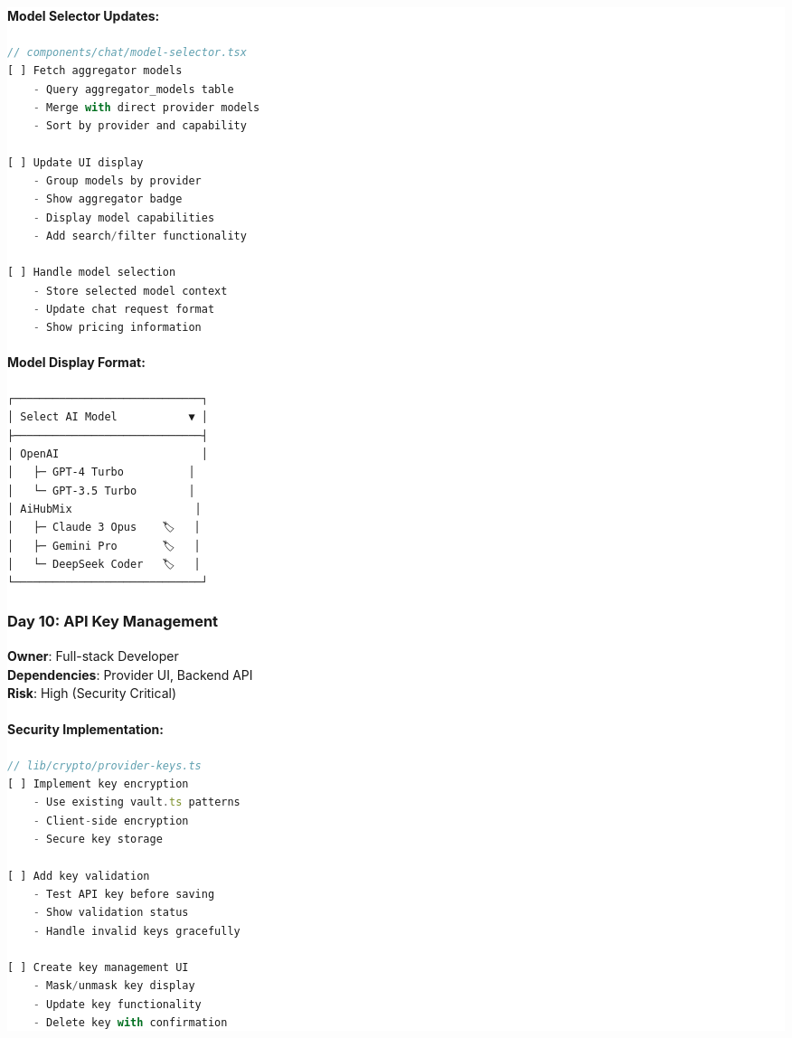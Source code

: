 #### Model Selector Updates:
```typescript
// components/chat/model-selector.tsx
[ ] Fetch aggregator models
    - Query aggregator_models table
    - Merge with direct provider models
    - Sort by provider and capability

[ ] Update UI display
    - Group models by provider
    - Show aggregator badge
    - Display model capabilities
    - Add search/filter functionality

[ ] Handle model selection
    - Store selected model context
    - Update chat request format
    - Show pricing information
```

#### Model Display Format:
```
┌─────────────────────────────┐
│ Select AI Model           ▼ │
├─────────────────────────────┤
│ OpenAI                      │
│   ├─ GPT-4 Turbo          │
│   └─ GPT-3.5 Turbo        │
│ AiHubMix                   │
│   ├─ Claude 3 Opus    🏷️   │
│   ├─ Gemini Pro       🏷️   │
│   └─ DeepSeek Coder   🏷️   │
└─────────────────────────────┘
```

### Day 10: API Key Management
**Owner**: Full-stack Developer  
**Dependencies**: Provider UI, Backend API  
**Risk**: High (Security Critical)  

#### Security Implementation:
```typescript
// lib/crypto/provider-keys.ts
[ ] Implement key encryption
    - Use existing vault.ts patterns
    - Client-side encryption
    - Secure key storage

[ ] Add key validation
    - Test API key before saving
    - Show validation status
    - Handle invalid keys gracefully

[ ] Create key management UI
    - Mask/unmask key display
    - Update key functionality
    - Delete key with confirmation
```
